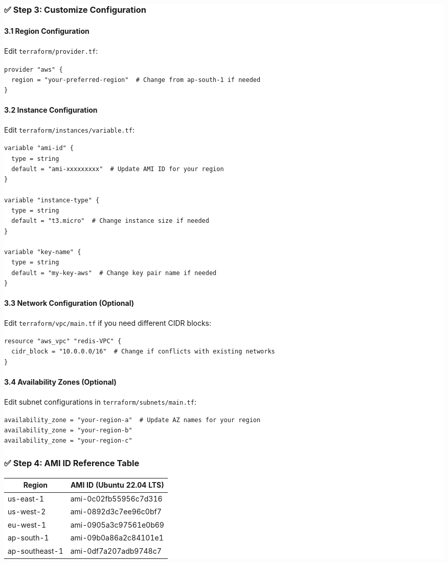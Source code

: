 ### ✅ **Step 3: Customize Configuration**

#### **3.1 Region Configuration**
Edit `terraform/provider.tf`:
```hcl
provider "aws" {
  region = "your-preferred-region"  # Change from ap-south-1 if needed
}
```

#### **3.2 Instance Configuration**
Edit `terraform/instances/variable.tf`:
```hcl
variable "ami-id" {
  type = string
  default = "ami-xxxxxxxxx"  # Update AMI ID for your region
}

variable "instance-type" {
  type = string
  default = "t3.micro"  # Change instance size if needed
}

variable "key-name" {
  type = string
  default = "my-key-aws"  # Change key pair name if needed
}
```

#### **3.3 Network Configuration (Optional)**
Edit `terraform/vpc/main.tf` if you need different CIDR blocks:
```hcl
resource "aws_vpc" "redis-VPC" {
  cidr_block = "10.0.0.0/16"  # Change if conflicts with existing networks
}
```

#### **3.4 Availability Zones (Optional)**
Edit subnet configurations in `terraform/subnets/main.tf`:
```hcl
availability_zone = "your-region-a"  # Update AZ names for your region
availability_zone = "your-region-b"
availability_zone = "your-region-c"
```

### ✅ **Step 4: AMI ID Reference Table**

| Region | AMI ID (Ubuntu 22.04 LTS) |
|--------|---------------------------|
| us-east-1 | ami-0c02fb55956c7d316 |
| us-west-2 | ami-0892d3c7ee96c0bf7 |
| eu-west-1 | ami-0905a3c97561e0b69 |
| ap-south-1 | ami-09b0a86a2c84101e1 |
| ap-southeast-1 | ami-0df7a207adb9748c7 |
